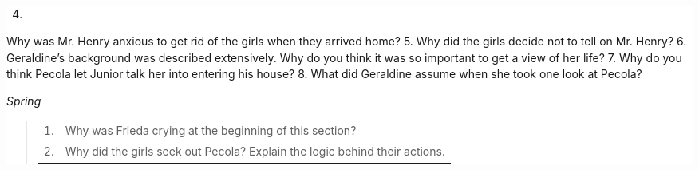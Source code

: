 4.
</td>
<td>
Why was Mr. Henry anxious to get rid of the girls when they arrived home?
</td>
</tr>
<tr>
<td>
5.
</td>
<td>
Why did the girls decide not to tell on Mr. Henry?
</td>
</tr>
<tr>
<td>
6.
</td>
<td>
Geraldine’s background was described extensively. Why do you think it was so important to get a view of her life?
</td>
</tr>
<tr>
<td>
7.
</td>
<td>
Why do you think Pecola let Junior talk her into entering his house?
</td>
</tr>
<tr>
<td>
8.
</td>
<td>
What did Geraldine assume when she took one look at Pecola?
</td>
</tr>
</table>
</dl>
</blockquote>
<p>
<i>
Spring
</i>
</p>
<blockquote>
<dl>
<table border="0">
<tr>
<td>
1.
</td>
<td>
Why was Frieda crying at the beginning of this section?
</td>
</tr>
<tr>
<td>
2.
</td>
<td>
Why did the girls seek out Pecola? Explain the logic behind their actions.